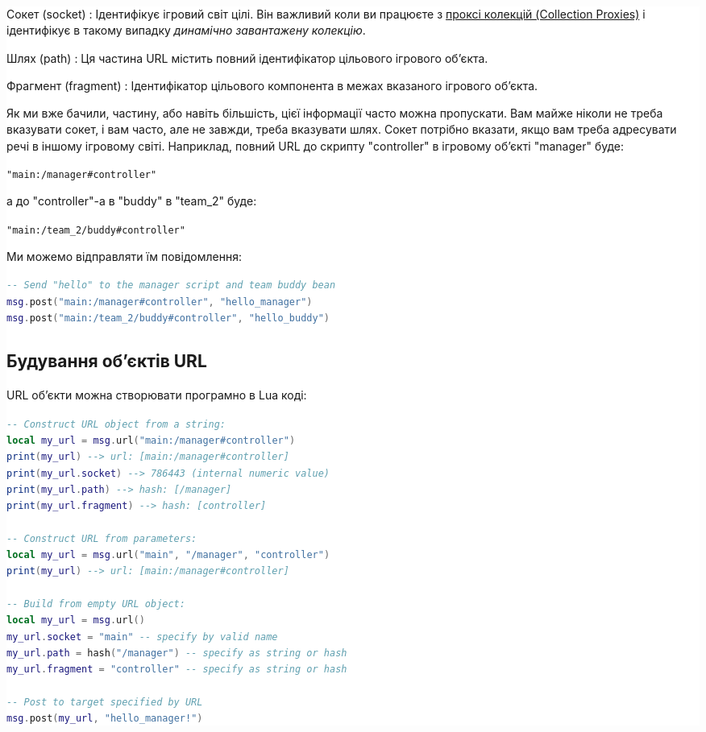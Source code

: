 Сокет (socket)
: Ідентифікує ігровий світ цілі. Він важливий коли ви працюєте з [проксі колекцій (Collection Proxies)](/manuals/collection-proxy) і ідентифікує в такому випадку _динамічно завантажену колекцію_.

Шлях (path)
: Ця частина URL містить повний ідентифікатор цільового ігрового обʼєкта.

Фрагмент (fragment)
: Ідентифікатор цільового компонента в межах вказаного ігрового обʼєкта.

Як ми вже бачили, частину, або навіть більшість, цієї інформації часто можна пропускати. Вам майже ніколи не треба вказувати сокет, і вам часто, але не завжди, треба вказувати шлях. Сокет потрібно вказати, якщо вам треба адресувати речі в іншому ігровому світі. Наприклад, повний URL до скрипту "controller" в ігровому обʼєкті "manager" буде:

`"main:/manager#controller"`

а до "controller"-а в "buddy" в "team_2" буде:

`"main:/team_2/buddy#controller"`

Ми можемо відправляти їм повідомлення:

```lua
-- Send "hello" to the manager script and team buddy bean
msg.post("main:/manager#controller", "hello_manager")
msg.post("main:/team_2/buddy#controller", "hello_buddy")
```

## Будування обʼєктів URL

URL обʼєкти можна створювати програмно в Lua коді:

```lua
-- Construct URL object from a string:
local my_url = msg.url("main:/manager#controller")
print(my_url) --> url: [main:/manager#controller]
print(my_url.socket) --> 786443 (internal numeric value)
print(my_url.path) --> hash: [/manager]
print(my_url.fragment) --> hash: [controller]

-- Construct URL from parameters:
local my_url = msg.url("main", "/manager", "controller")
print(my_url) --> url: [main:/manager#controller]

-- Build from empty URL object:
local my_url = msg.url()
my_url.socket = "main" -- specify by valid name
my_url.path = hash("/manager") -- specify as string or hash
my_url.fragment = "controller" -- specify as string or hash

-- Post to target specified by URL
msg.post(my_url, "hello_manager!")
```